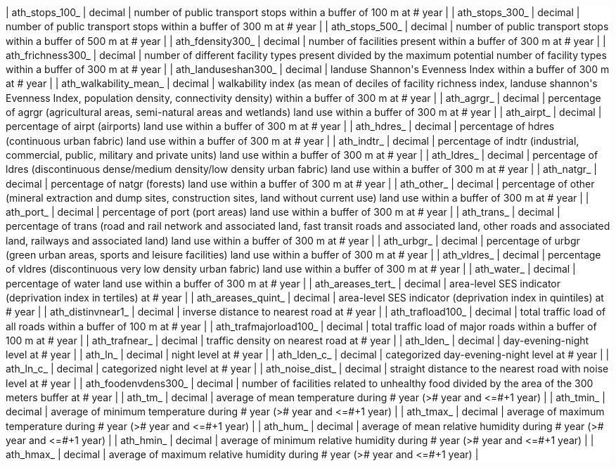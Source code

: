 | ath_stops_100_ | decimal | number of public transport stops within a buffer of 100 m at # year |
| ath_stops_300_ | decimal | number of public transport stops within a buffer of 300 m at # year |
| ath_stops_500_ | decimal | number of public transport stops within a buffer of 500 m at # year |
| ath_fdensity300_ | decimal | number of facilities present within a buffer of 300 m at # year |
| ath_frichness300_ | decimal | number of different facility types present divided by the maximum potential number of facility types within a buffer of 300 m at # year |
| ath_landuseshan300_ | decimal | landuse Shannon's Evenness Index within a buffer of 300 m at # year |
| ath_walkability_mean_ | decimal | walkability index (as mean of deciles of facility richness index, landuse shannon's Evenness Index, population density, connectivity density) within a buffer of 300 m at # year |
| ath_agrgr_ | decimal | percentage of agrgr (agricultural areas, semi-natural areas and wetlands) land use within a buffer of 300 m at # year |
| ath_airpt_ | decimal | percentage of airpt (airports) land use within a buffer of 300 m at # year |
| ath_hdres_ | decimal | percentage of hdres (continuous urban fabric) land use within a buffer of 300 m at # year |
| ath_indtr_ | decimal | percentage of indtr (industrial, commercial, public, military and private units) land use within a buffer of 300 m at # year |
| ath_ldres_ | decimal | percentage of ldres (discontinuous dense/medium density/low density urban fabric) land use within a buffer of 300 m at # year |
| ath_natgr_ | decimal | percentage of natgr (forests) land use within a buffer of 300 m at # year |
| ath_other_ | decimal | percentage of other (mineral extraction and dump sites, construction sites, land without current use) land use within a buffer of 300 m at # year |
| ath_port_ | decimal | percentage of port (port areas) land use within a buffer of 300 m at # year |
| ath_trans_ | decimal | percentage of trans (road and rail network and associated land, fast transit roads and associated land, other roads and associated land, railways and associated land) land use within a buffer of 300 m at # year |
| ath_urbgr_ | decimal | percentage of urbgr (green urban areas, sports and leisure facilities) land use within a buffer of 300 m at # year |
| ath_vldres_ | decimal | percentage of vldres (discontinuous very low density urban fabric) land use within a buffer of 300 m at # year |
| ath_water_ | decimal | percentage of water land use within a buffer of 300 m at # year |
| ath_areases_tert_ | decimal | area-level SES indicator (deprivation index in tertiles) at # year |
| ath_areases_quint_ | decimal | area-level SES indicator (deprivation index in quintiles) at # year |
| ath_distinvnear1_ | decimal | inverse distance to nearest road at # year |
| ath_trafload100_ | decimal | total traffic load of all roads within a buffer of 100 m at # year |
| ath_trafmajorload100_ | decimal | total traffic load of major roads within a buffer of 100 m at # year |
| ath_trafnear_ | decimal | traffic density on nearest road at # year |
| ath_lden_ | decimal | day-evening-night level at # year |
| ath_ln_ | decimal | night level at # year |
| ath_lden_c_ | decimal | categorized day-evening-night level at # year |
| ath_ln_c_ | decimal | categorized night level at # year |
| ath_noise_dist_ | decimal | straight distance to the nearest road with noise level at # year |
| ath_foodenvdens300_ | decimal | number of facilities related to unhealthy food divided by the area of the 300 meters buffer at # year |
| ath_tm_ | decimal | average of mean temperature during # year (># year and <=#+1 year) |
| ath_tmin_ | decimal | average of minimum temperature during # year (># year and <=#+1 year) |
| ath_tmax_ | decimal | average of maximum temperature during # year (># year and <=#+1 year) |
| ath_hum_ | decimal | average of mean relative humidity during # year (># year and <=#+1 year) |
| ath_hmin_ | decimal | average of minimum relative humidity during # year (># year and <=#+1 year) |
| ath_hmax_ | decimal | average of maximum relative humidity during # year (># year and <=#+1 year) |